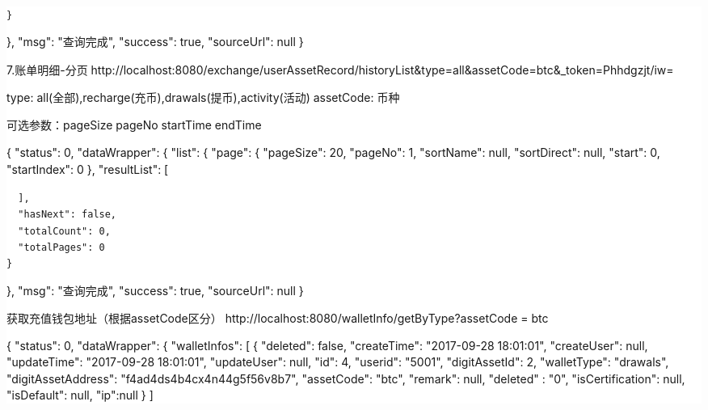     }
  },
  "msg": "查询完成",
  "success": true,
  "sourceUrl": null
}

7.账单明细-分页
http://localhost:8080/exchange/userAssetRecord/historyList&type=all&assetCode=btc&_token=Phhdgzjt/iw=

type: all(全部),recharge(充币),drawals(提币),activity(活动)
assetCode:  币种

可选参数：pageSize pageNo startTime endTime

{
  "status": 0,
  "dataWrapper": {
    "list": {
      "page": {
        "pageSize": 20,
        "pageNo": 1,
        "sortName": null,
        "sortDirect": null,
        "start": 0,
        "startIndex": 0
      },
      "resultList": [

      ],
      "hasNext": false,
      "totalCount": 0,
      "totalPages": 0
    }
  },
  "msg": "查询完成",
  "success": true,
  "sourceUrl": null
}

获取充值钱包地址（根据assetCode区分）
http://localhost:8080/walletInfo/getByType?assetCode = btc

{
  "status": 0,
  "dataWrapper": {
    "walletInfos": [
      {
        "deleted": false,
        "createTime": "2017-09-28 18:01:01",
        "createUser": null,
        "updateTime": "2017-09-28 18:01:01",
        "updateUser": null,
        "id": 4,
        "userid": "5001",
        "digitAssetId": 2,
        "walletType": "drawals",
        "digitAssetAddress": "f4ad4ds4b4cx4n44g5f56v8b7",
        "assetCode": "btc",
        "remark": null,
        "deleted" : "0",
        "isCertification": null,
        "isDefault": null,
        "ip":null
      }
    ]